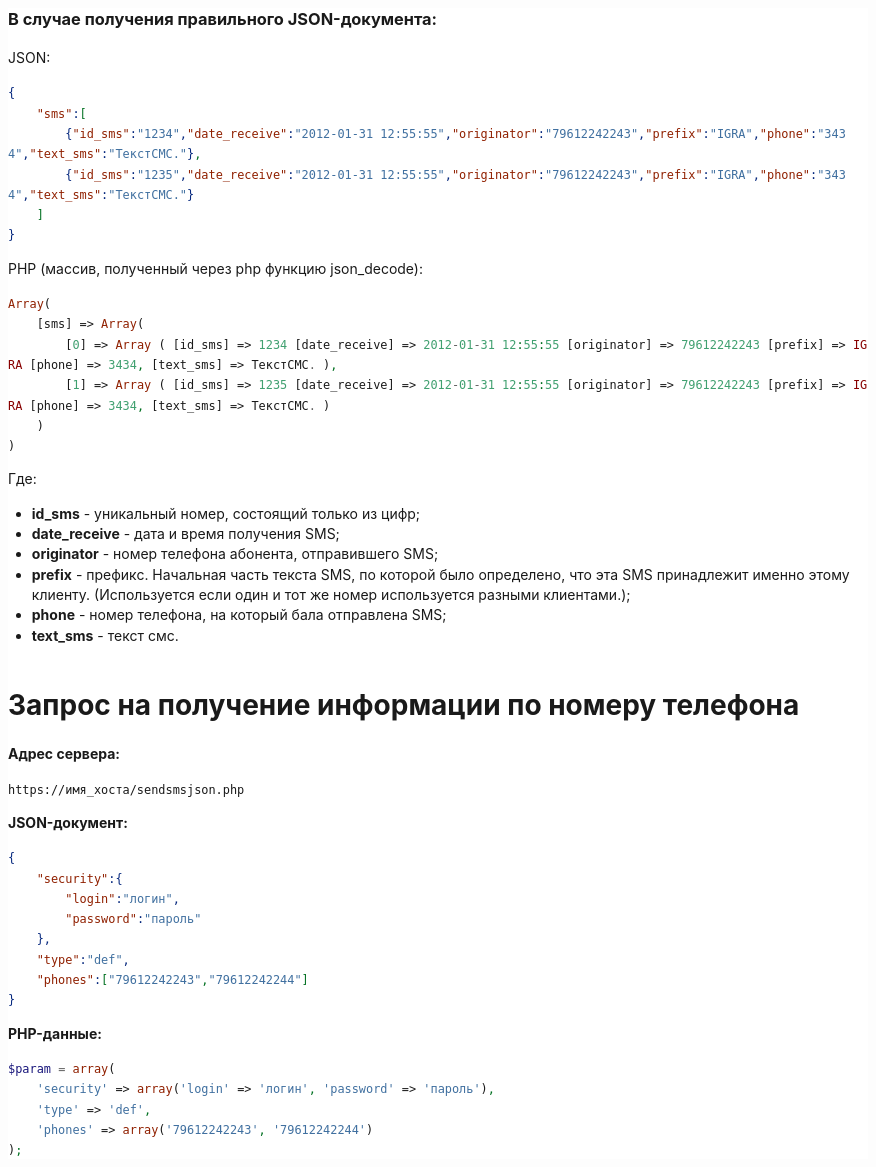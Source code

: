 ### В случае получения правильного JSON-документа:

JSON:
```json
{
	"sms":[
		{"id_sms":"1234","date_receive":"2012-01-31 12:55:55","originator":"79612242243","prefix":"IGRA","phone":"3434","text_sms":"ТекстСМС."},
		{"id_sms":"1235","date_receive":"2012-01-31 12:55:55","originator":"79612242243","prefix":"IGRA","phone":"3434","text_sms":"ТекстСМС."}
	]
}
```
PHP (массив, полученный через php функцию json_decode):
```php
Array(
	[sms] => Array(
		[0] => Array ( [id_sms] => 1234 [date_receive] => 2012-01-31 12:55:55 [originator] => 79612242243 [prefix] => IGRA [phone] => 3434, [text_sms] => ТекстСМС. ),
		[1] => Array ( [id_sms] => 1235 [date_receive] => 2012-01-31 12:55:55 [originator] => 79612242243 [prefix] => IGRA [phone] => 3434, [text_sms] => ТекстСМС. )
	)
)
```

Где:
* **id_sms** - уникальный номер, состоящий только из цифр;
* **date_receive** - дата и время получения SMS;
* **originator** - номер телефона абонента, отправившего SMS;
* **prefix** - префикс. Начальная часть текста SMS, по которой было определено, что эта SMS принадлежит именно этому клиенту. (Используется если один и тот же номер используется разными клиентами.);
* **phone** - номер телефона, на который бала отправлена SMS;
* **text_sms** - текст смс.

# Запрос на получение информации по номеру телефона
**Адрес сервера:**
```
https://имя_хоста/sendsmsjson.php
```
**JSON-документ:**
```json
{
	"security":{
		"login":"логин",
		"password":"пароль"
	},
	"type":"def",
	"phones":["79612242243","79612242244"]
}
```
**PHP-данные:**
```php
$param = array(
    'security' => array('login' => 'логин', 'password' => 'пароль'),
    'type' => 'def',
    'phones' => array('79612242243', '79612242244')
);
```
